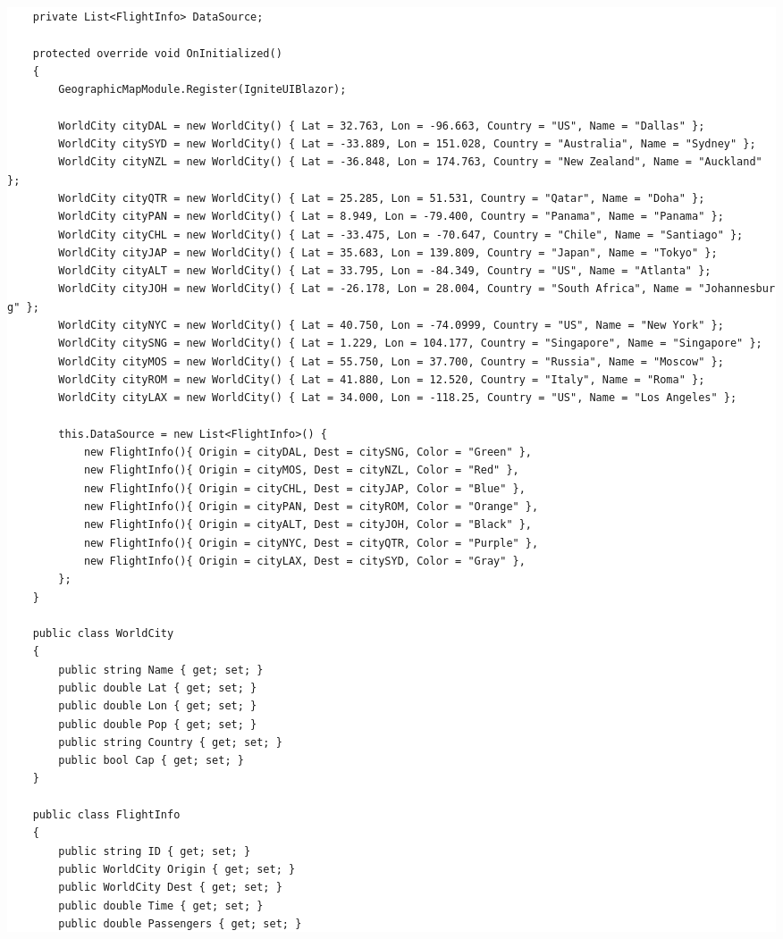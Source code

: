```razor
    private List<FlightInfo> DataSource;

    protected override void OnInitialized()
    {
        GeographicMapModule.Register(IgniteUIBlazor);

        WorldCity cityDAL = new WorldCity() { Lat = 32.763, Lon = -96.663, Country = "US", Name = "Dallas" };
        WorldCity citySYD = new WorldCity() { Lat = -33.889, Lon = 151.028, Country = "Australia", Name = "Sydney" };
        WorldCity cityNZL = new WorldCity() { Lat = -36.848, Lon = 174.763, Country = "New Zealand", Name = "Auckland" };
        WorldCity cityQTR = new WorldCity() { Lat = 25.285, Lon = 51.531, Country = "Qatar", Name = "Doha" };
        WorldCity cityPAN = new WorldCity() { Lat = 8.949, Lon = -79.400, Country = "Panama", Name = "Panama" };
        WorldCity cityCHL = new WorldCity() { Lat = -33.475, Lon = -70.647, Country = "Chile", Name = "Santiago" };
        WorldCity cityJAP = new WorldCity() { Lat = 35.683, Lon = 139.809, Country = "Japan", Name = "Tokyo" };
        WorldCity cityALT = new WorldCity() { Lat = 33.795, Lon = -84.349, Country = "US", Name = "Atlanta" };
        WorldCity cityJOH = new WorldCity() { Lat = -26.178, Lon = 28.004, Country = "South Africa", Name = "Johannesburg" };
        WorldCity cityNYC = new WorldCity() { Lat = 40.750, Lon = -74.0999, Country = "US", Name = "New York" };
        WorldCity citySNG = new WorldCity() { Lat = 1.229, Lon = 104.177, Country = "Singapore", Name = "Singapore" };
        WorldCity cityMOS = new WorldCity() { Lat = 55.750, Lon = 37.700, Country = "Russia", Name = "Moscow" };
        WorldCity cityROM = new WorldCity() { Lat = 41.880, Lon = 12.520, Country = "Italy", Name = "Roma" };
        WorldCity cityLAX = new WorldCity() { Lat = 34.000, Lon = -118.25, Country = "US", Name = "Los Angeles" };

        this.DataSource = new List<FlightInfo>() {
            new FlightInfo(){ Origin = cityDAL, Dest = citySNG, Color = "Green" },
            new FlightInfo(){ Origin = cityMOS, Dest = cityNZL, Color = "Red" },
            new FlightInfo(){ Origin = cityCHL, Dest = cityJAP, Color = "Blue" },
            new FlightInfo(){ Origin = cityPAN, Dest = cityROM, Color = "Orange" },
            new FlightInfo(){ Origin = cityALT, Dest = cityJOH, Color = "Black" },
            new FlightInfo(){ Origin = cityNYC, Dest = cityQTR, Color = "Purple" },
            new FlightInfo(){ Origin = cityLAX, Dest = citySYD, Color = "Gray" },
        };
    }

    public class WorldCity
    {
        public string Name { get; set; }
        public double Lat { get; set; }
        public double Lon { get; set; }
        public double Pop { get; set; }
        public string Country { get; set; }
        public bool Cap { get; set; }
    }

    public class FlightInfo
    {
        public string ID { get; set; }
        public WorldCity Origin { get; set; }
        public WorldCity Dest { get; set; }
        public double Time { get; set; }
        public double Passengers { get; set; }
```